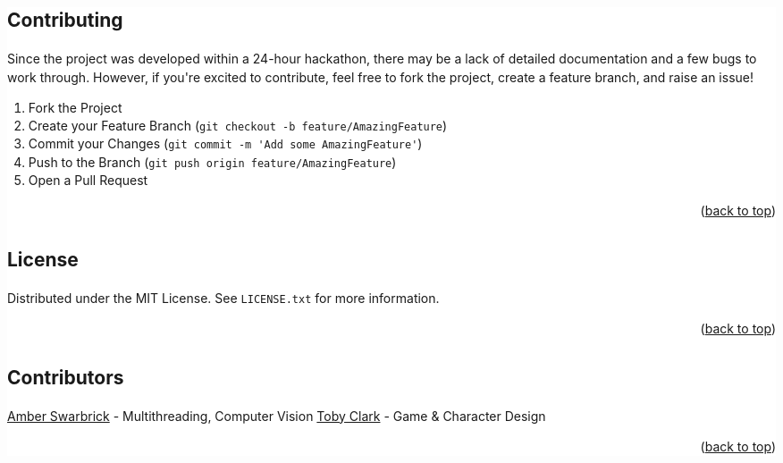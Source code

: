 

## Contributing
Since the project was developed within a 24-hour hackathon, there may be a lack of detailed documentation and a few bugs to work through. However, if you're excited to contribute, feel free to fork the project, create a feature branch, and raise an issue!

1. Fork the Project
2. Create your Feature Branch (`git checkout -b feature/AmazingFeature`)
3. Commit your Changes (`git commit -m 'Add some AmazingFeature'`)
4. Push to the Branch (`git push origin feature/AmazingFeature`)
5. Open a Pull Request

<p align="right">(<a href="#readme-top">back to top</a>)</p>


## License
Distributed under the MIT License. See `LICENSE.txt` for more information.

<p align="right">(<a href="#readme-top">back to top</a>)</p>


## Contributors
[Amber Swarbrick](https://github.com/aswarbs) - Multithreading, Computer Vision 
[Toby Clark](https://github.com/tobybenjaminclark) - Game & Character Design

<p align="right">(<a href="#readme-top">back to top</a>)</p>

